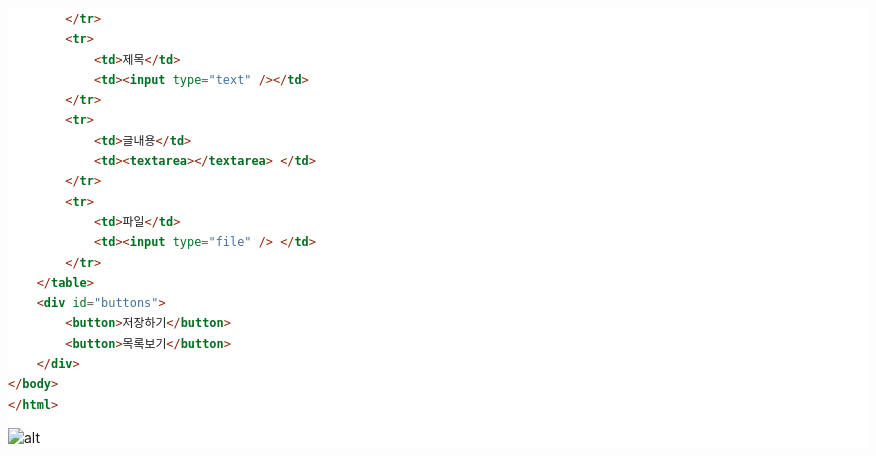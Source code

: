 ```html
		</tr>
		<tr>
			<td>제목</td>
			<td><input type="text" /></td>
		</tr>
		<tr>
			<td>글내용</td>
			<td><textarea></textarea> </td>
		</tr>
		<tr>
			<td>파일</td>
			<td><input type="file" /> </td>
		</tr>
	</table>
	<div id="buttons">
		<button>저장하기</button>
		<button>목록보기</button>	
	</div>
</body>
</html>
```

![alt](/assets/images/post/html/103.png)